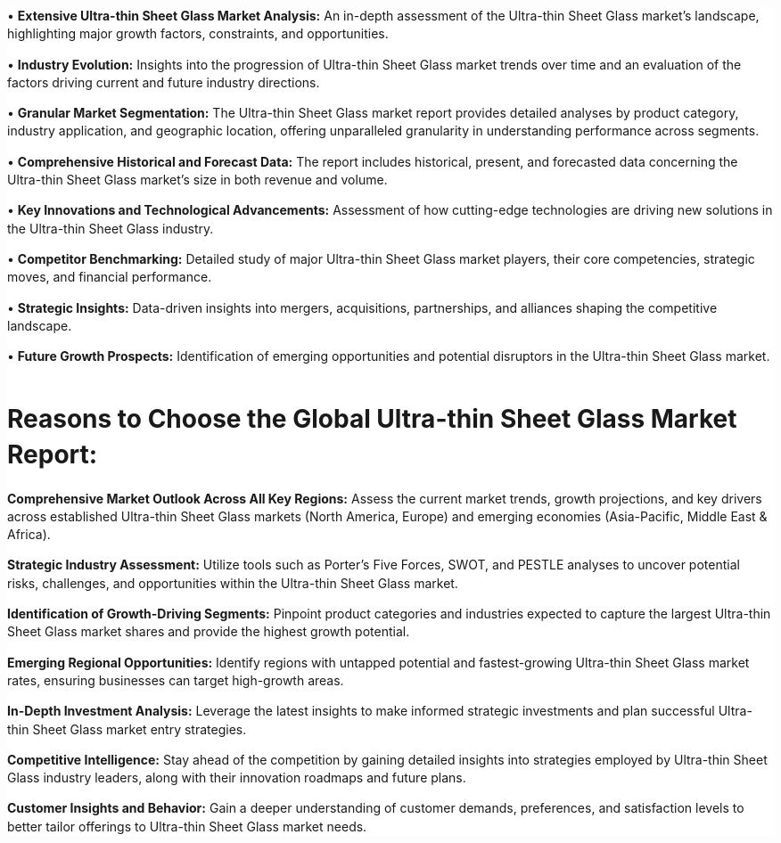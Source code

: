 • <strong>Extensive Ultra-thin Sheet Glass Market Analysis:</strong> An in-depth assessment of the Ultra-thin Sheet Glass market’s landscape, highlighting major growth factors, constraints, and opportunities.

• <strong>Industry Evolution:</strong> Insights into the progression of Ultra-thin Sheet Glass market trends over time and an evaluation of the factors driving current and future industry directions.

• <strong>Granular Market Segmentation:</strong> The Ultra-thin Sheet Glass market report provides detailed analyses by product category, industry application, and geographic location, offering unparalleled granularity in understanding performance across segments.

• <strong>Comprehensive Historical and Forecast Data:</strong> The report includes historical, present, and forecasted data concerning the Ultra-thin Sheet Glass market’s size in both revenue and volume.

• <strong>Key Innovations and Technological Advancements:</strong> Assessment of how cutting-edge technologies are driving new solutions in the Ultra-thin Sheet Glass industry.

• <strong>Competitor Benchmarking:</strong> Detailed study of major Ultra-thin Sheet Glass market players, their core competencies, strategic moves, and financial performance.

• <strong>Strategic Insights:</strong> Data-driven insights into mergers, acquisitions, partnerships, and alliances shaping the competitive landscape.

• <strong>Future Growth Prospects:</strong> Identification of emerging opportunities and potential disruptors in the Ultra-thin Sheet Glass market.

# <strong>Reasons to Choose the Global Ultra-thin Sheet Glass Market Report:</strong>

<strong>Comprehensive Market Outlook Across All Key Regions:</strong>
Assess the current market trends, growth projections, and key drivers across established Ultra-thin Sheet Glass markets (North America, Europe) and emerging economies (Asia-Pacific, Middle East & Africa).

<strong>Strategic Industry Assessment:</strong>
Utilize tools such as Porter’s Five Forces, SWOT, and PESTLE analyses to uncover potential risks, challenges, and opportunities within the Ultra-thin Sheet Glass market.

<strong>Identification of Growth-Driving Segments:</strong>
Pinpoint product categories and industries expected to capture the largest Ultra-thin Sheet Glass market shares and provide the highest growth potential.

<strong>Emerging Regional Opportunities:</strong>
Identify regions with untapped potential and fastest-growing Ultra-thin Sheet Glass market rates, ensuring businesses can target high-growth areas.

<strong>In-Depth Investment Analysis:</strong>
Leverage the latest insights to make informed strategic investments and plan successful Ultra-thin Sheet Glass market entry strategies.

<strong>Competitive Intelligence:</strong>
Stay ahead of the competition by gaining detailed insights into strategies employed by Ultra-thin Sheet Glass industry leaders, along with their innovation roadmaps and future plans.

<strong>Customer Insights and Behavior:</strong>
Gain a deeper understanding of customer demands, preferences, and satisfaction levels to better tailor offerings to Ultra-thin Sheet Glass market needs.
